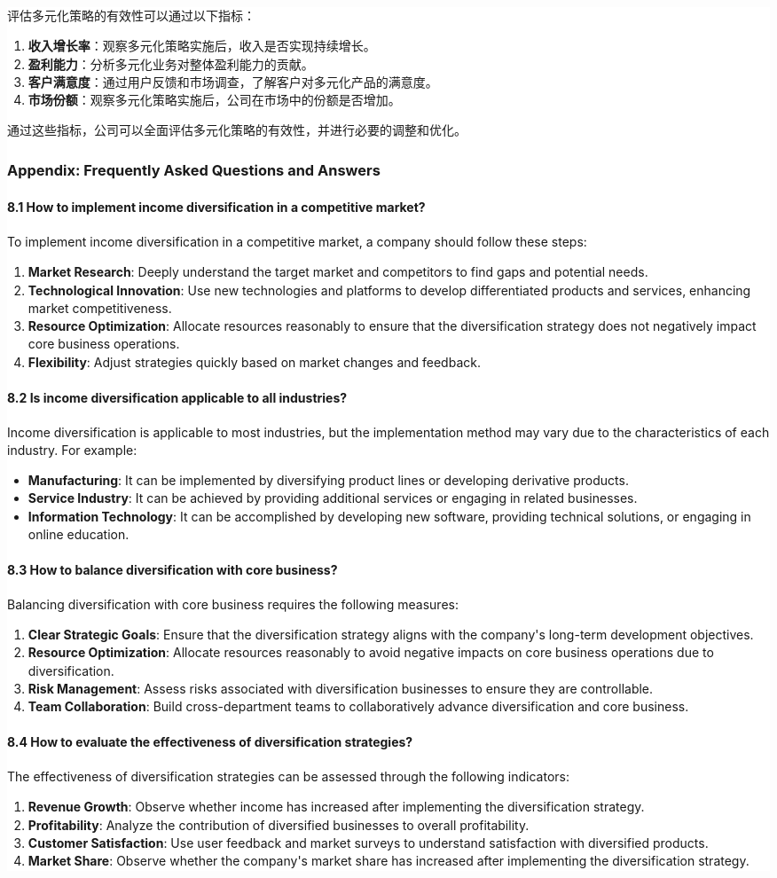 评估多元化策略的有效性可以通过以下指标：

1. **收入增长率**：观察多元化策略实施后，收入是否实现持续增长。
2. **盈利能力**：分析多元化业务对整体盈利能力的贡献。
3. **客户满意度**：通过用户反馈和市场调查，了解客户对多元化产品的满意度。
4. **市场份额**：观察多元化策略实施后，公司在市场中的份额是否增加。

通过这些指标，公司可以全面评估多元化策略的有效性，并进行必要的调整和优化。

### Appendix: Frequently Asked Questions and Answers

#### 8.1 How to implement income diversification in a competitive market?

To implement income diversification in a competitive market, a company should follow these steps:

1. **Market Research**: Deeply understand the target market and competitors to find gaps and potential needs.
2. **Technological Innovation**: Use new technologies and platforms to develop differentiated products and services, enhancing market competitiveness.
3. **Resource Optimization**: Allocate resources reasonably to ensure that the diversification strategy does not negatively impact core business operations.
4. **Flexibility**: Adjust strategies quickly based on market changes and feedback.

#### 8.2 Is income diversification applicable to all industries?

Income diversification is applicable to most industries, but the implementation method may vary due to the characteristics of each industry. For example:

- **Manufacturing**: It can be implemented by diversifying product lines or developing derivative products.
- **Service Industry**: It can be achieved by providing additional services or engaging in related businesses.
- **Information Technology**: It can be accomplished by developing new software, providing technical solutions, or engaging in online education.

#### 8.3 How to balance diversification with core business?

Balancing diversification with core business requires the following measures:

1. **Clear Strategic Goals**: Ensure that the diversification strategy aligns with the company's long-term development objectives.
2. **Resource Optimization**: Allocate resources reasonably to avoid negative impacts on core business operations due to diversification.
3. **Risk Management**: Assess risks associated with diversification businesses to ensure they are controllable.
4. **Team Collaboration**: Build cross-department teams to collaboratively advance diversification and core business.

#### 8.4 How to evaluate the effectiveness of diversification strategies?

The effectiveness of diversification strategies can be assessed through the following indicators:

1. **Revenue Growth**: Observe whether income has increased after implementing the diversification strategy.
2. **Profitability**: Analyze the contribution of diversified businesses to overall profitability.
3. **Customer Satisfaction**: Use user feedback and market surveys to understand satisfaction with diversified products.
4. **Market Share**: Observe whether the company's market share has increased after implementing the diversification strategy.
